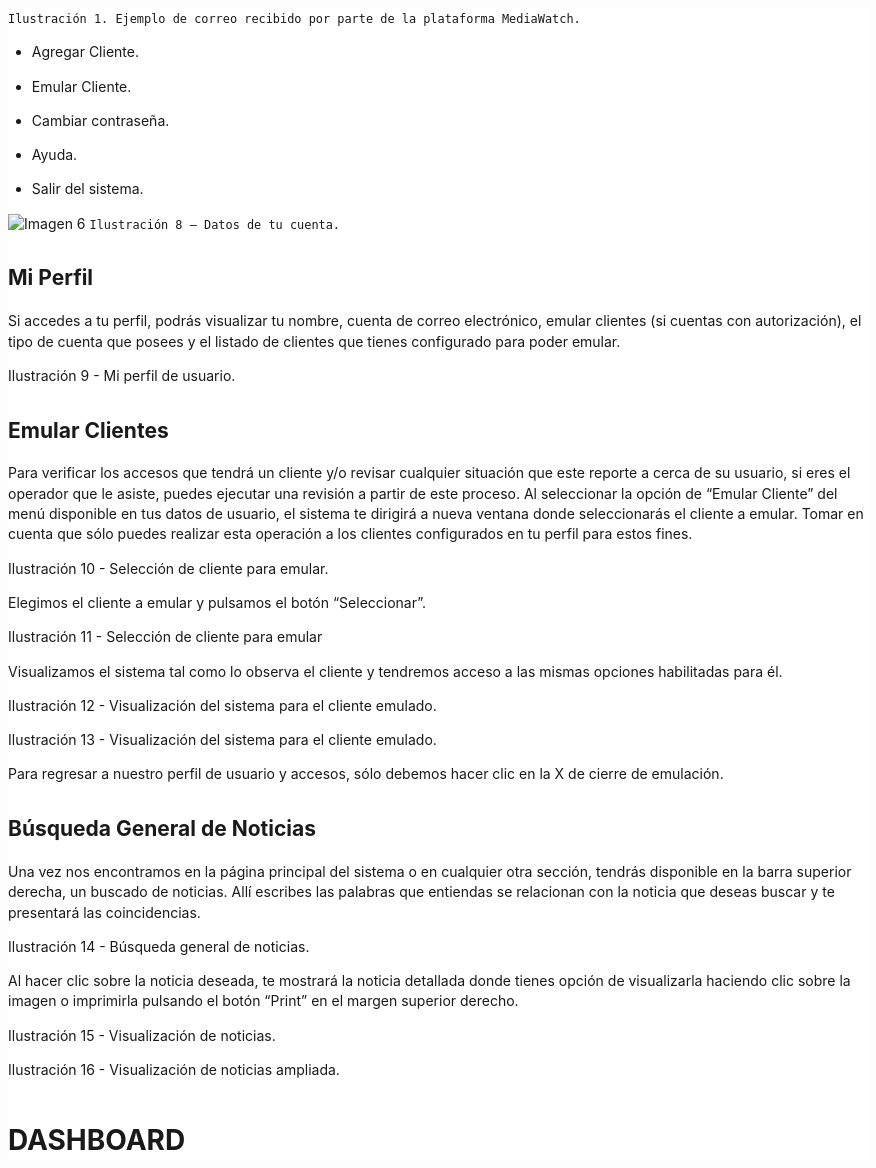 ```Ilustración 1. Ejemplo de correo recibido por parte de la plataforma MediaWatch.```

- Agregar Cliente.

- Emular Cliente.

- Cambiar contraseña.

- Ayuda.

- Salir del sistema.

![Imagen 6](images/image_6.png)
```Ilustración 8 – Datos de tu cuenta.```

## Mi Perfil

Si accedes a tu perfil, podrás visualizar tu nombre, cuenta de correo electrónico, emular clientes (si cuentas con autorización), el tipo de cuenta que posees y el listado de clientes que tienes configurado para poder emular.

Ilustración 9 - Mi perfil de usuario.

## Emular Clientes

Para verificar los accesos que tendrá un cliente y/o revisar cualquier situación que este reporte a cerca de su usuario, si eres el operador que le asiste, puedes ejecutar una revisión a partir de este proceso. Al seleccionar la opción de “Emular Cliente” del menú disponible en tus datos de usuario, el sistema te dirigirá a nueva ventana donde seleccionarás el cliente a emular. Tomar en cuenta que sólo puedes realizar esta operación a los clientes configurados en tu perfil para estos fines.

Ilustración 10 - Selección de cliente para emular.

Elegimos el cliente a emular y pulsamos el botón “Seleccionar”.

Ilustración 11 - Selección de cliente para emular

Visualizamos el sistema tal como lo observa el cliente y tendremos acceso a las mismas opciones habilitadas para él.

Ilustración 12 - Visualización del sistema para el cliente emulado.

Ilustración 13 - Visualización del sistema para el cliente emulado.

Para regresar a nuestro perfil de usuario y accesos, sólo debemos hacer clic en la X de cierre de emulación.

## Búsqueda General de Noticias

Una vez nos encontramos en la página principal del sistema o en cualquier otra sección, tendrás disponible en la barra superior derecha, un buscado de noticias. Allí escribes las palabras que entiendas se relacionan con la noticia que deseas buscar y te presentará las coincidencias.

Ilustración 14 - Búsqueda general de noticias.

Al hacer clic sobre la noticia deseada, te mostrará la noticia detallada donde tienes opción de visualizarla haciendo clic sobre la imagen o imprimirla pulsando el botón “Print” en el margen superior derecho.

Ilustración 15 - Visualización de noticias.

Ilustración 16 - Visualización de noticias ampliada.

# DASHBOARD
```